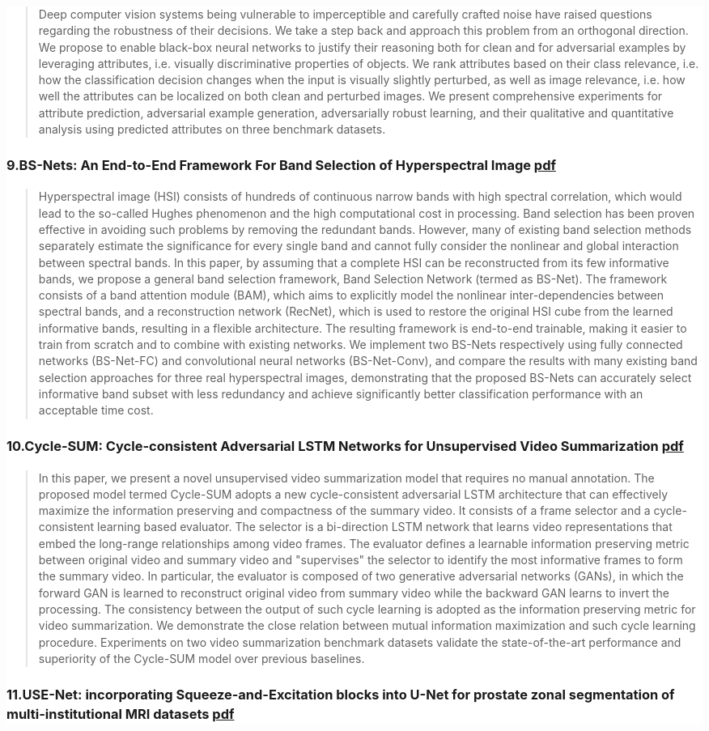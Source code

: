 >  Deep computer vision systems being vulnerable to imperceptible and carefully crafted noise have raised questions regarding the robustness of their decisions. We take a step back and approach this problem from an orthogonal direction. We propose to enable black-box neural networks to justify their reasoning both for clean and for adversarial examples by leveraging attributes, i.e. visually discriminative properties of objects. We rank attributes based on their class relevance, i.e. how the classification decision changes when the input is visually slightly perturbed, as well as image relevance, i.e. how well the attributes can be localized on both clean and perturbed images. We present comprehensive experiments for attribute prediction, adversarial example generation, adversarially robust learning, and their qualitative and quantitative analysis using predicted attributes on three benchmark datasets. 
### 9.BS-Nets: An End-to-End Framework For Band Selection of Hyperspectral Image  [ pdf ](https://arxiv.org/pdf/1904.08269.pdf)
>  Hyperspectral image (HSI) consists of hundreds of continuous narrow bands with high spectral correlation, which would lead to the so-called Hughes phenomenon and the high computational cost in processing. Band selection has been proven effective in avoiding such problems by removing the redundant bands. However, many of existing band selection methods separately estimate the significance for every single band and cannot fully consider the nonlinear and global interaction between spectral bands. In this paper, by assuming that a complete HSI can be reconstructed from its few informative bands, we propose a general band selection framework, Band Selection Network (termed as BS-Net). The framework consists of a band attention module (BAM), which aims to explicitly model the nonlinear inter-dependencies between spectral bands, and a reconstruction network (RecNet), which is used to restore the original HSI cube from the learned informative bands, resulting in a flexible architecture. The resulting framework is end-to-end trainable, making it easier to train from scratch and to combine with existing networks. We implement two BS-Nets respectively using fully connected networks (BS-Net-FC) and convolutional neural networks (BS-Net-Conv), and compare the results with many existing band selection approaches for three real hyperspectral images, demonstrating that the proposed BS-Nets can accurately select informative band subset with less redundancy and achieve significantly better classification performance with an acceptable time cost. 
### 10.Cycle-SUM: Cycle-consistent Adversarial LSTM Networks for Unsupervised Video Summarization  [ pdf ](https://arxiv.org/pdf/1904.08265.pdf)
>  In this paper, we present a novel unsupervised video summarization model that requires no manual annotation. The proposed model termed Cycle-SUM adopts a new cycle-consistent adversarial LSTM architecture that can effectively maximize the information preserving and compactness of the summary video. It consists of a frame selector and a cycle-consistent learning based evaluator. The selector is a bi-direction LSTM network that learns video representations that embed the long-range relationships among video frames. The evaluator defines a learnable information preserving metric between original video and summary video and &#34;supervises&#34; the selector to identify the most informative frames to form the summary video. In particular, the evaluator is composed of two generative adversarial networks (GANs), in which the forward GAN is learned to reconstruct original video from summary video while the backward GAN learns to invert the processing. The consistency between the output of such cycle learning is adopted as the information preserving metric for video summarization. We demonstrate the close relation between mutual information maximization and such cycle learning procedure. Experiments on two video summarization benchmark datasets validate the state-of-the-art performance and superiority of the Cycle-SUM model over previous baselines. 
### 11.USE-Net: incorporating Squeeze-and-Excitation blocks into U-Net for prostate zonal segmentation of multi-institutional MRI datasets  [ pdf ](https://arxiv.org/pdf/1904.08254.pdf)